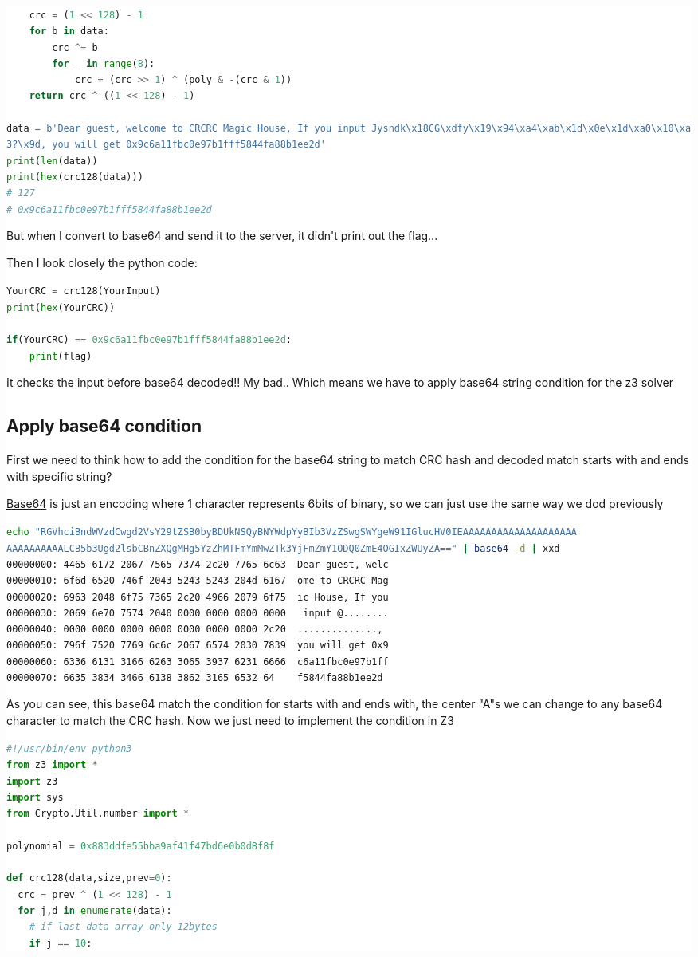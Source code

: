 ```py
    crc = (1 << 128) - 1
    for b in data:
        crc ^= b
        for _ in range(8):
            crc = (crc >> 1) ^ (poly & -(crc & 1))
    return crc ^ ((1 << 128) - 1)

data = b'Dear guest, welcome to CRCRC Magic House, If you input Jysndk\x18CG\xdfy\x19\x94\xa4\xab\x1d\x0e\x1d\xa0\x10\xa3?\x9d, you will get 0x9c6a11fbc0e97b1fff5844fa88b1ee2d'
print(len(data))
print(hex(crc128(data)))
# 127
# 0x9c6a11fbc0e97b1fff5844fa88b1ee2d
```
But when I convert to base64 and send it to the server, it didn't print out the flag...

Then I look closely the python code:
```py
YourCRC = crc128(YourInput)
print(hex(YourCRC))

if(YourCRC) == 0x9c6a11fbc0e97b1fff5844fa88b1ee2d:
    print(flag)
```
It checks the input before base64 decoded!! My bad.. Which means we have to apply base64 string condition for the z3 solver

## Apply base64 condition

First we need to think how to add the condition for the base64 string to match CRC hash and decoded match starts with and ends with specific string?

[Base64](https://en.wikipedia.org/wiki/Base64) is just an encoding where 1 character represents 6bits of binary, so we can just use the same way we dod previously

```bash
echo "RGVhciBndWVzdCwgd2VsY29tZSB0byBDUkNSQyBNYWdpYyBIb3VzZSwgSWYgeW91IGlucHV0IEAAAAAAAAAAAAAAAAAAAA
AAAAAAAAAALCB5b3Ugd2lsbCBnZXQgMHg5YzZhMTFmYmMwZTk3YjFmZmY1ODQ0ZmE4OGIxZWUyZA==" | base64 -d | xxd
00000000: 4465 6172 2067 7565 7374 2c20 7765 6c63  Dear guest, welc
00000010: 6f6d 6520 746f 2043 5243 5243 204d 6167  ome to CRCRC Mag
00000020: 6963 2048 6f75 7365 2c20 4966 2079 6f75  ic House, If you
00000030: 2069 6e70 7574 2040 0000 0000 0000 0000   input @........
00000040: 0000 0000 0000 0000 0000 0000 0000 2c20  ..............,
00000050: 796f 7520 7769 6c6c 2067 6574 2030 7839  you will get 0x9
00000060: 6336 6131 3166 6263 3065 3937 6231 6666  c6a11fbc0e97b1ff
00000070: 6635 3834 3466 6138 3862 3165 6532 64    f5844fa88b1ee2d
```
As you can see, this base64 match the condition for starts with and ends with, the center "A"s we can change to any base64 character to match the CRC hash. Now we just need to implement the condition in Z3

```py
#!/usr/bin/env python3
from z3 import *
import z3
import sys
from Crypto.Util.number import *

polynomial = 0x883ddfe55bba9af41f47bd6e0b0d8f8f

def crc128(data,size,prev=0):
  crc = prev ^ (1 << 128) - 1
  for j,d in enumerate(data):
    # if last data array only 12bytes
    if j == 10:
```